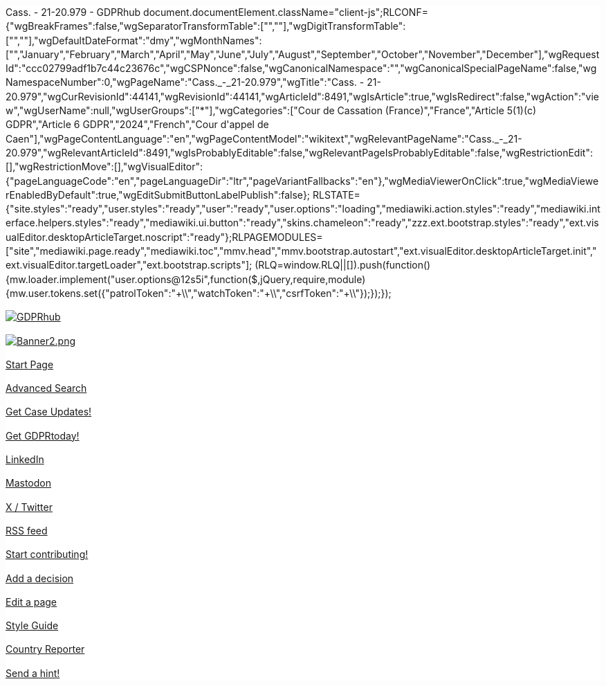  Cass. - 21-20.979 - GDPRhub document.documentElement.className="client-js";RLCONF={"wgBreakFrames":false,"wgSeparatorTransformTable":\["",""\],"wgDigitTransformTable":\["",""\],"wgDefaultDateFormat":"dmy","wgMonthNames":\["","January","February","March","April","May","June","July","August","September","October","November","December"\],"wgRequestId":"ccc02799adf1b7c44c23676c","wgCSPNonce":false,"wgCanonicalNamespace":"","wgCanonicalSpecialPageName":false,"wgNamespaceNumber":0,"wgPageName":"Cass.\_-\_21-20.979","wgTitle":"Cass. - 21-20.979","wgCurRevisionId":44141,"wgRevisionId":44141,"wgArticleId":8491,"wgIsArticle":true,"wgIsRedirect":false,"wgAction":"view","wgUserName":null,"wgUserGroups":\["\*"\],"wgCategories":\["Cour de Cassation (France)","France","Article 5(1)(c) GDPR","Article 6 GDPR","2024","French","Cour d'appel de Caen"\],"wgPageContentLanguage":"en","wgPageContentModel":"wikitext","wgRelevantPageName":"Cass.\_-\_21-20.979","wgRelevantArticleId":8491,"wgIsProbablyEditable":false,"wgRelevantPageIsProbablyEditable":false,"wgRestrictionEdit":\[\],"wgRestrictionMove":\[\],"wgVisualEditor":{"pageLanguageCode":"en","pageLanguageDir":"ltr","pageVariantFallbacks":"en"},"wgMediaViewerOnClick":true,"wgMediaViewerEnabledByDefault":true,"wgEditSubmitButtonLabelPublish":false}; RLSTATE={"site.styles":"ready","user.styles":"ready","user":"ready","user.options":"loading","mediawiki.action.styles":"ready","mediawiki.interface.helpers.styles":"ready","mediawiki.ui.button":"ready","skins.chameleon":"ready","zzz.ext.bootstrap.styles":"ready","ext.visualEditor.desktopArticleTarget.noscript":"ready"};RLPAGEMODULES=\["site","mediawiki.page.ready","mediawiki.toc","mmv.head","mmv.bootstrap.autostart","ext.visualEditor.desktopArticleTarget.init","ext.visualEditor.targetLoader","ext.bootstrap.scripts"\]; (RLQ=window.RLQ||\[\]).push(function(){mw.loader.implement("user.options@12s5i",function($,jQuery,require,module){mw.user.tokens.set({"patrolToken":"+\\\\","watchToken":"+\\\\","csrfToken":"+\\\\"});});});                    

[![GDPRhub](/images/gdprhub_v5_150.png)](/index.php?title=Welcome_to_GDPRhub "Visit the main page")

[![Banner2.png](/images/5/57/Banner2.png)](https://gdprhub.eu/index.php?title=GDPRtoday)

[Start Page](/index.php?title=Welcome_to_GDPRhub)

[Advanced Search](/index.php?title=Advanced_Search)

[Get Case Updates!](#)

[Get GDPRtoday!](/index.php?title=GDPRtoday)

[LinkedIn](https://www.linkedin.com/showcase/gdprhub)

[Mastodon](https://mastodon.social/@GDPRhub)

[X / Twitter](https://www.twitter.com/GDPRhub)

[RSS feed](https://gdprhub.eu/index.php?title=Special:NewPages&feed=atom&hideredirs=1&limit=10&render=1)

[Start contributing!](#)

[Add a decision](/index.php?title=How_to_add_a_new_decision)

[Edit a page](/index.php?title=How_to_edit_a_page_on_GDPRhub)

[Style Guide](/index.php?title=GDPRhub_style_guide)

[Country Reporter](https://gdprmgmt.noyb.eu/become_country_reporter)

[Send a hint!](mailto:GDPRhub@noyb.eu?subject=GDPRhub%20-%20hint&body=Thank%20you%20for%20sending%20us%20a%20hint!%0A%0AIf%20you%20want%20to%20send%20us%20details%20about%20a%20case%20that%20is%20not%20on%20GDPRhub%20yet%2C%20please%20fill%20out%20the%20form%20below!%0AIf%20you%20want%20to%20send%20us%20any%20other%20information%2C%20just%20delete%20this%20text.%0A%0A%3D%3D%3D%20General%20Details%20%3D%3D%3D%0A%0ALink%20to%20the%20decision%20\(attach%20document%20if%20not%20public\)%3A%0ADPA%2FCourt%3A%0ACountry%3A%0ADate%3A%0A%0A%3D%3D%3D%20Factual%20Summary%20in%20English%20%3D%3D%3D%0A%0A-%3E%20What%20happened%20in%20this%20case%3F%0A%0A%3D%3D%3D%20Summary%20of%20the%20Dispute%20in%20English%20%3D%3D%3D%0A%0A-%3E%20What%20was%20the%20core%20dispute%20about%3F%0A%0A%3D%3D%3D%20Summary%20of%20the%20Holding%20in%20English%20%3D%3D%3D%0A%0A-%3E%20What%20is%20the%20core%20take%20away%20from%20the%20decision%3F%0A%0A%0AThank%20you%20for%20your%20support!%0Anoyb.eu%20team)
